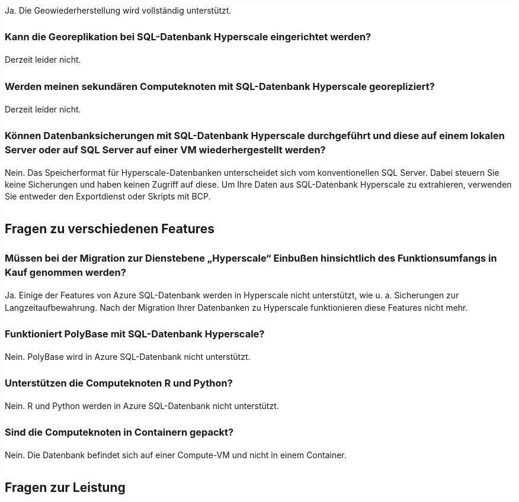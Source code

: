 Ja.  Die Geowiederherstellung wird vollständig unterstützt.

### <a name="can-i-setup-geo-replication-with-sql-database-hyperscale-database"></a>Kann die Georeplikation bei SQL-Datenbank Hyperscale eingerichtet werden?

Derzeit leider nicht.

### <a name="do-my-secondary-compute-nodes-get-geo-replicated-with-sql-database-hyperscale"></a>Werden meinen sekundären Computeknoten mit SQL-Datenbank Hyperscale georepliziert?

Derzeit leider nicht.

### <a name="can-i-take-a-sql-database-hyperscale-database-backup-and-restore-it-to-my-on-premises-server-or-sql-server-in-vm"></a>Können Datenbanksicherungen mit SQL-Datenbank Hyperscale durchgeführt und diese auf einem lokalen Server oder auf SQL Server auf einer VM wiederhergestellt werden?

Nein. Das Speicherformat für Hyperscale-Datenbanken unterscheidet sich vom konventionellen SQL Server. Dabei steuern Sie keine Sicherungen und haben keinen Zugriff auf diese. Um Ihre Daten aus SQL-Datenbank Hyperscale zu extrahieren, verwenden Sie entweder den Exportdienst oder Skripts mit BCP.

## <a name="cross-feature-questions"></a>Fragen zu verschiedenen Features

### <a name="do-i-lose-any-functionality-or-capabilities-after-migration-to-the-hyperscale-service-tier"></a>Müssen bei der Migration zur Dienstebene „Hyperscale“ Einbußen hinsichtlich des Funktionsumfangs in Kauf genommen werden?

Ja. Einige der Features von Azure SQL-Datenbank werden in Hyperscale nicht unterstützt, wie u. a. Sicherungen zur Langzeitaufbewahrung. Nach der Migration Ihrer Datenbanken zu Hyperscale funktionieren diese Features nicht mehr.

### <a name="will-polybase-work-with-sql-database-hyperscale"></a>Funktioniert PolyBase mit SQL-Datenbank Hyperscale?

Nein. PolyBase wird in Azure SQL-Datenbank nicht unterstützt.

### <a name="does-the-compute-have-support-for-r-and-python"></a>Unterstützen die Computeknoten R und Python?

Nein. R und Python werden in Azure SQL-Datenbank nicht unterstützt.

### <a name="are-the-compute-nodes-containerized"></a>Sind die Computeknoten in Containern gepackt?

Nein. Die Datenbank befindet sich auf einer Compute-VM und nicht in einem Container.

## <a name="performance-questions"></a>Fragen zur Leistung
